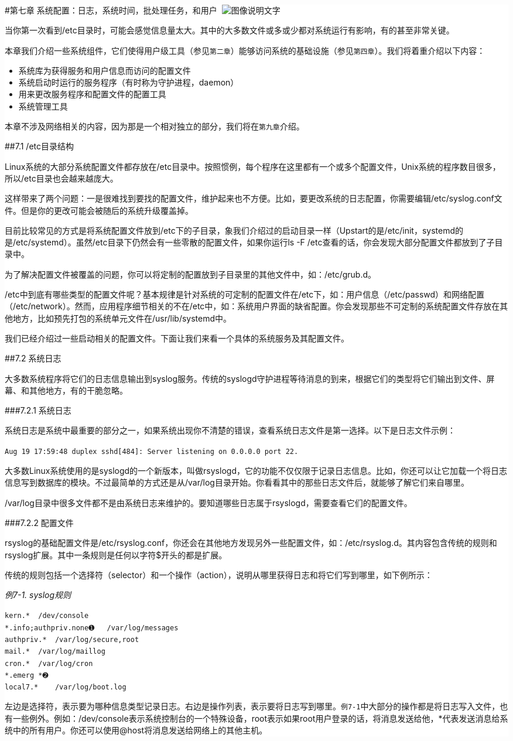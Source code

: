 #第七章 系统配置：日志，系统时间，批处理任务，和用户
&nbsp;![图像说明文字](/api/storage/getbykey/screenshow?key=15029c811aca8dafa075)

当你第一次看到/etc目录时，可能会感觉信息量太大。其中的大多数文件或多或少都对系统运行有影响，有的甚至非常关键。

本章我们介绍一些系统组件，它们使得用户级工具（参见`第二章`）能够访问系统的基础设施（参见`第四章`）。我们将着重介绍以下内容：

- 系统库为获得服务和用户信息而访问的配置文件
- 系统启动时运行的服务程序（有时称为守护进程，daemon）
- 用来更改服务程序和配置文件的配置工具
- 系统管理工具

本章不涉及网络相关的内容，因为那是一个相对独立的部分，我们将在`第九章`介绍。

##7.1 /etc目录结构

Linux系统的大部分系统配置文件都存放在/etc目录中。按照惯例，每个程序在这里都有一个或多个配置文件，Unix系统的程序数目很多，所以/etc目录也会越来越庞大。

这样带来了两个问题：一是很难找到要找的配置文件，维护起来也不方便。比如，要更改系统的日志配置，你需要编辑/etc/syslog.conf文件。但是你的更改可能会被随后的系统升级覆盖掉。

目前比较常见的方式是将系统配置文件放到/etc下的子目录，象我们介绍过的启动目录一样（Upstart的是/etc/init，systemd的是/etc/systemd）。虽然/etc目录下仍然会有一些零散的配置文件，如果你运行ls -F /etc查看的话，你会发现大部分配置文件都放到了子目录中。

为了解决配置文件被覆盖的问题，你可以将定制的配置放到子目录里的其他文件中，如：/etc/grub.d。

/etc中到底有哪些类型的配置文件呢？基本规律是针对系统的可定制的配置文件在/etc下，如：用户信息（/etc/passwd）和网络配置（/etc/network）。然而，应用程序细节相关的不在/etc中，如：系统用户界面的缺省配置。你会发现那些不可定制的系统配置文件存放在其他地方，比如预先打包的系统单元文件在/usr/lib/systemd中。

我们已经介绍过一些启动相关的配置文件。下面让我们来看一个具体的系统服务及其配置文件。

##7.2 系统日志

大多数系统程序将它们的日志信息输出到syslog服务。传统的syslogd守护进程等待消息的到来，根据它们的类型将它们输出到文件、屏幕、和其他地方，有的干脆忽略。

###7.2.1 系统日志

系统日志是系统中最重要的部分之一，如果系统出现你不清楚的错误，查看系统日志文件是第一选择。以下是日志文件示例：

```
Aug 19 17:59:48 duplex sshd[484]: Server listening on 0.0.0.0 port 22.
```

大多数Linux系统使用的是syslogd的一个新版本，叫做rsyslogd，它的功能不仅仅限于记录日志信息。比如，你还可以让它加载一个将日志信息写到数据库的模块。不过最简单的方式还是从/var/log目录开始。你看看其中的那些日志文件后，就能够了解它们来自哪里。

 /var/log目录中很多文件都不是由系统日志来维护的。要知道哪些日志属于rsyslogd，需要查看它们的配置文件。

###7.2.2 配置文件

rsyslog的基础配置文件是/etc/rsyslog.conf，你还会在其他地方发现另外一些配置文件，如：/etc/rsyslog.d。其内容包含传统的规则和rsyslog扩展。其中一条规则是任何以字符$开头的都是扩展。

 传统的规则包括一个选择符（selector）和一个操作（action），说明从哪里获得日志和将它们写到哪里，如下例所示：

<i>例7-1. syslog规则</i>

```
kern.*  /dev/console
*.info;authpriv.none➊   /var/log/messages
authpriv.*  /var/log/secure,root
mail.*  /var/log/maillog
cron.*  /var/log/cron
*.emerg *➋
local7.*    /var/log/boot.log
```
左边是选择符，表示要为哪种信息类型记录日志。右边是操作列表，表示要将日志写到哪里。`例7-1`中大部分的操作都是将日志写入文件，也有一些例外。例如：/dev/console表示系统控制台的一个特殊设备，root表示如果root用户登录的话，将消息发送给他，*代表发送消息给系统中的所有用户。你还可以使用@host将消息发送给网络上的其他主机。
